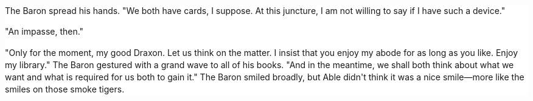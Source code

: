 The Baron spread his hands. "We both have cards, I suppose. At this juncture, I am not willing to say if I have such a device."

"An impasse, then."

"Only for the moment, my good Draxon. Let us think on the matter. I insist that you enjoy my abode for as long as you like. Enjoy my library." The Baron gestured with a grand wave to all of his books. "And in the meantime, we shall both think about what we want and what is required for us both to gain it." The Baron smiled broadly, but Able didn't think it was a nice smile—more like the smiles on those smoke tigers.